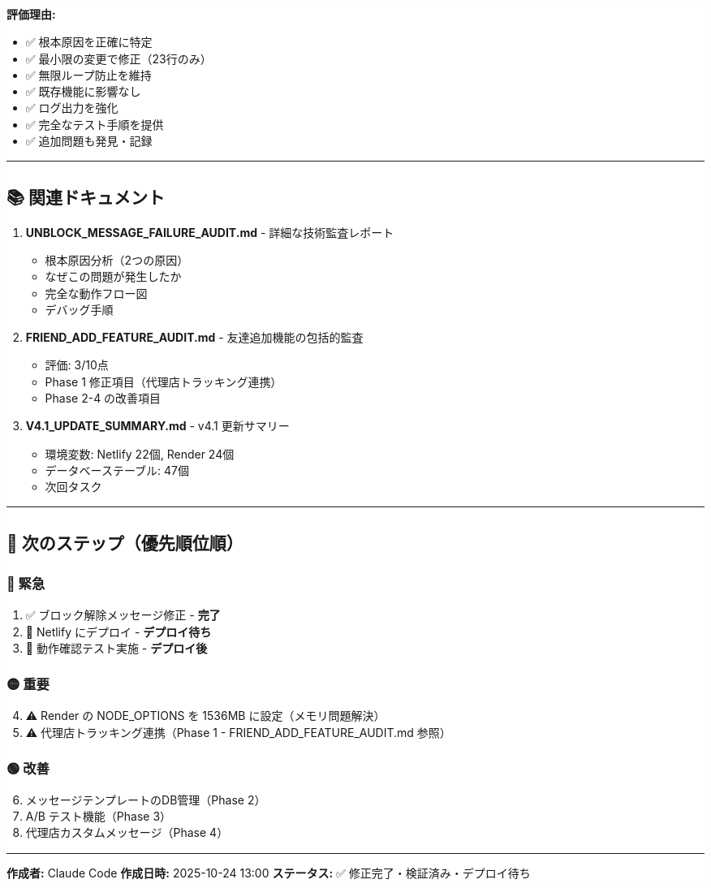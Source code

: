 **評価理由:**
- ✅ 根本原因を正確に特定
- ✅ 最小限の変更で修正（23行のみ）
- ✅ 無限ループ防止を維持
- ✅ 既存機能に影響なし
- ✅ ログ出力を強化
- ✅ 完全なテスト手順を提供
- ✅ 追加問題も発見・記録

---

## 📚 関連ドキュメント

1. **UNBLOCK_MESSAGE_FAILURE_AUDIT.md** - 詳細な技術監査レポート
   - 根本原因分析（2つの原因）
   - なぜこの問題が発生したか
   - 完全な動作フロー図
   - デバッグ手順

2. **FRIEND_ADD_FEATURE_AUDIT.md** - 友達追加機能の包括的監査
   - 評価: 3/10点
   - Phase 1 修正項目（代理店トラッキング連携）
   - Phase 2-4 の改善項目

3. **V4.1_UPDATE_SUMMARY.md** - v4.1 更新サマリー
   - 環境変数: Netlify 22個, Render 24個
   - データベーステーブル: 47個
   - 次回タスク

---

## 🎯 次のステップ（優先順位順）

### 🔴 緊急
1. ✅ ブロック解除メッセージ修正 - **完了**
2. 🔄 Netlify にデプロイ - **デプロイ待ち**
3. 🔄 動作確認テスト実施 - **デプロイ後**

### 🟡 重要
4. ⚠️ Render の NODE_OPTIONS を 1536MB に設定（メモリ問題解決）
5. ⚠️ 代理店トラッキング連携（Phase 1 - FRIEND_ADD_FEATURE_AUDIT.md 参照）

### 🟢 改善
6. メッセージテンプレートのDB管理（Phase 2）
7. A/B テスト機能（Phase 3）
8. 代理店カスタムメッセージ（Phase 4）

---

**作成者:** Claude Code
**作成日時:** 2025-10-24 13:00
**ステータス:** ✅ 修正完了・検証済み・デプロイ待ち
